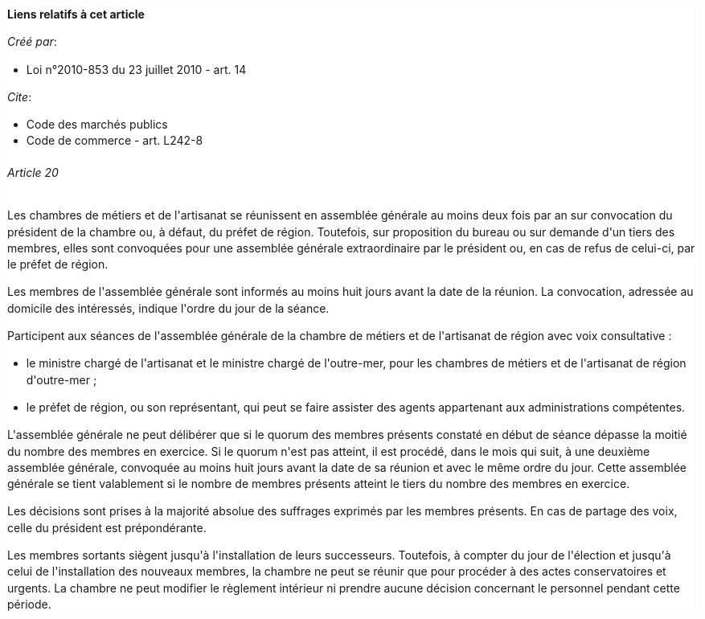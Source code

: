 **Liens relatifs à cet article**

_Créé par_:

  - Loi n°2010-853 du 23 juillet 2010 - art. 14

_Cite_:

  - Code des marchés publics
  - Code de commerce - art. L242-8


###### Article 20

Les chambres de métiers et de l'artisanat se réunissent en assemblée générale au moins deux fois par an sur convocation du
président de la chambre ou, à défaut, du préfet de région. Toutefois, sur proposition du bureau ou sur demande d'un tiers des
membres, elles sont convoquées pour une assemblée générale extraordinaire par le président ou, en cas de refus de celui-ci,
par le préfet de région.

Les membres de l'assemblée générale sont informés au moins huit jours avant la date de la réunion. La convocation, adressée
au domicile des intéressés, indique l'ordre du jour de la séance.

Participent aux séances de l'assemblée générale de la chambre de métiers et de l'artisanat de région avec voix consultative :

- le ministre chargé de l'artisanat et le ministre chargé de l'outre-mer, pour les chambres de métiers et de l'artisanat de
région d'outre-mer ;

- le préfet de région, ou son représentant, qui peut se faire assister des agents appartenant aux administrations
compétentes.

L'assemblée générale ne peut délibérer que si le quorum des membres présents constaté en début de séance dépasse la moitié du
nombre des membres en exercice. Si le quorum n'est pas atteint, il est procédé, dans le mois qui suit, à une deuxième
assemblée générale, convoquée au moins huit jours avant la date de sa réunion et avec le même ordre du jour. Cette assemblée
générale se tient valablement si le nombre de membres présents atteint le tiers du nombre des membres en exercice.

Les décisions sont prises à la majorité absolue des suffrages exprimés par les membres présents. En cas de partage des voix,
celle du président est prépondérante.

Les membres sortants siègent jusqu'à l'installation de leurs successeurs. Toutefois, à compter du jour de l'élection et
jusqu'à celui de l'installation des nouveaux membres, la chambre ne peut se réunir que pour procéder à des actes
conservatoires et urgents. La chambre ne peut modifier le règlement intérieur ni prendre aucune décision concernant le
personnel pendant cette période.
